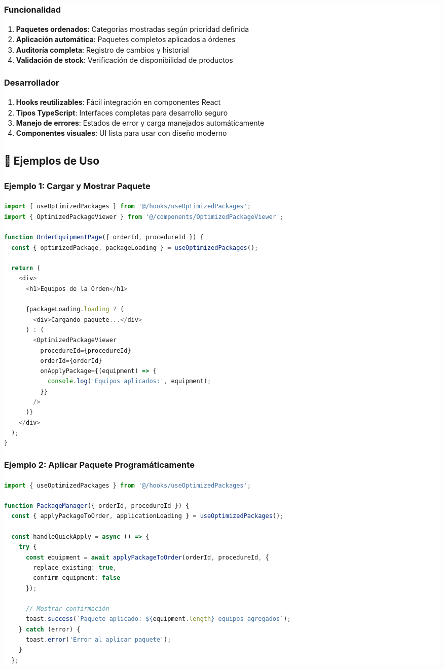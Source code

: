 ### **Funcionalidad**
1. **Paquetes ordenados**: Categorías mostradas según prioridad definida
2. **Aplicación automática**: Paquetes completos aplicados a órdenes
3. **Auditoría completa**: Registro de cambios y historial
4. **Validación de stock**: Verificación de disponibilidad de productos

### **Desarrollador**
1. **Hooks reutilizables**: Fácil integración en componentes React
2. **Tipos TypeScript**: Interfaces completas para desarrollo seguro
3. **Manejo de errores**: Estados de error y carga manejados automáticamente
4. **Componentes visuales**: UI lista para usar con diseño moderno

## 🧪 Ejemplos de Uso

### **Ejemplo 1: Cargar y Mostrar Paquete**
```typescript
import { useOptimizedPackages } from '@/hooks/useOptimizedPackages';
import { OptimizedPackageViewer } from '@/components/OptimizedPackageViewer';

function OrderEquipmentPage({ orderId, procedureId }) {
  const { optimizedPackage, packageLoading } = useOptimizedPackages();

  return (
    <div>
      <h1>Equipos de la Orden</h1>
      
      {packageLoading.loading ? (
        <div>Cargando paquete...</div>
      ) : (
        <OptimizedPackageViewer
          procedureId={procedureId}
          orderId={orderId}
          onApplyPackage={(equipment) => {
            console.log('Equipos aplicados:', equipment);
          }}
        />
      )}
    </div>
  );
}
```

### **Ejemplo 2: Aplicar Paquete Programáticamente**
```typescript
import { useOptimizedPackages } from '@/hooks/useOptimizedPackages';

function PackageManager({ orderId, procedureId }) {
  const { applyPackageToOrder, applicationLoading } = useOptimizedPackages();

  const handleQuickApply = async () => {
    try {
      const equipment = await applyPackageToOrder(orderId, procedureId, {
        replace_existing: true,
        confirm_equipment: false
      });
      
      // Mostrar confirmación
      toast.success(`Paquete aplicado: ${equipment.length} equipos agregados`);
    } catch (error) {
      toast.error('Error al aplicar paquete');
    }
  };
```